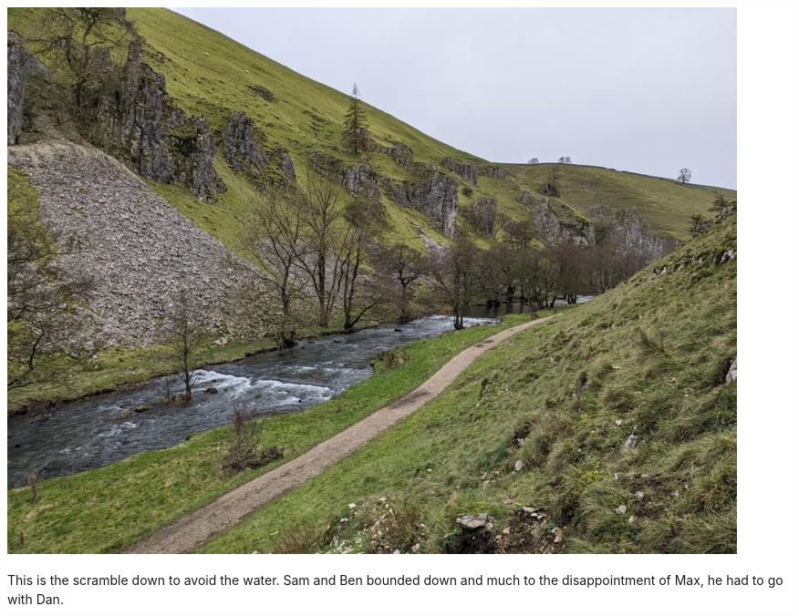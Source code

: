![Alt text](/images/travel6/PXL_20240112_130301903.jpg)

This is the scramble down to avoid the water. Sam and Ben bounded down and much to the disappointment of Max, he had to go with Dan.
